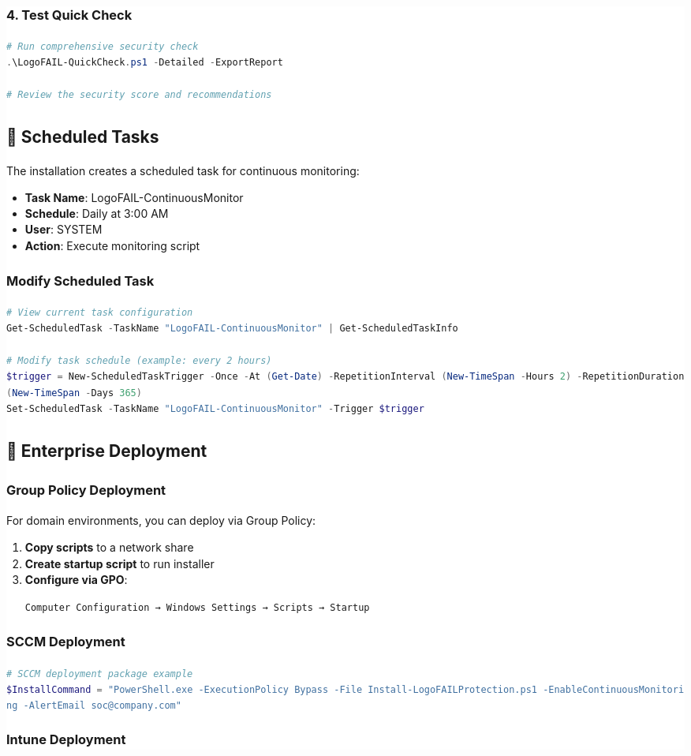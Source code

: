 ### 4. Test Quick Check

```powershell
# Run comprehensive security check
.\LogoFAIL-QuickCheck.ps1 -Detailed -ExportReport

# Review the security score and recommendations
```

## 🔄 Scheduled Tasks

The installation creates a scheduled task for continuous monitoring:

- **Task Name**: LogoFAIL-ContinuousMonitor
- **Schedule**: Daily at 3:00 AM
- **User**: SYSTEM
- **Action**: Execute monitoring script

### Modify Scheduled Task

```powershell
# View current task configuration
Get-ScheduledTask -TaskName "LogoFAIL-ContinuousMonitor" | Get-ScheduledTaskInfo

# Modify task schedule (example: every 2 hours)
$trigger = New-ScheduledTaskTrigger -Once -At (Get-Date) -RepetitionInterval (New-TimeSpan -Hours 2) -RepetitionDuration (New-TimeSpan -Days 365)
Set-ScheduledTask -TaskName "LogoFAIL-ContinuousMonitor" -Trigger $trigger
```

## 🏢 Enterprise Deployment

### Group Policy Deployment

For domain environments, you can deploy via Group Policy:

1. **Copy scripts** to a network share
2. **Create startup script** to run installer
3. **Configure via GPO**:
   ```
   Computer Configuration → Windows Settings → Scripts → Startup
   ```

### SCCM Deployment

```powershell
# SCCM deployment package example
$InstallCommand = "PowerShell.exe -ExecutionPolicy Bypass -File Install-LogoFAILProtection.ps1 -EnableContinuousMonitoring -AlertEmail soc@company.com"
```

### Intune Deployment
